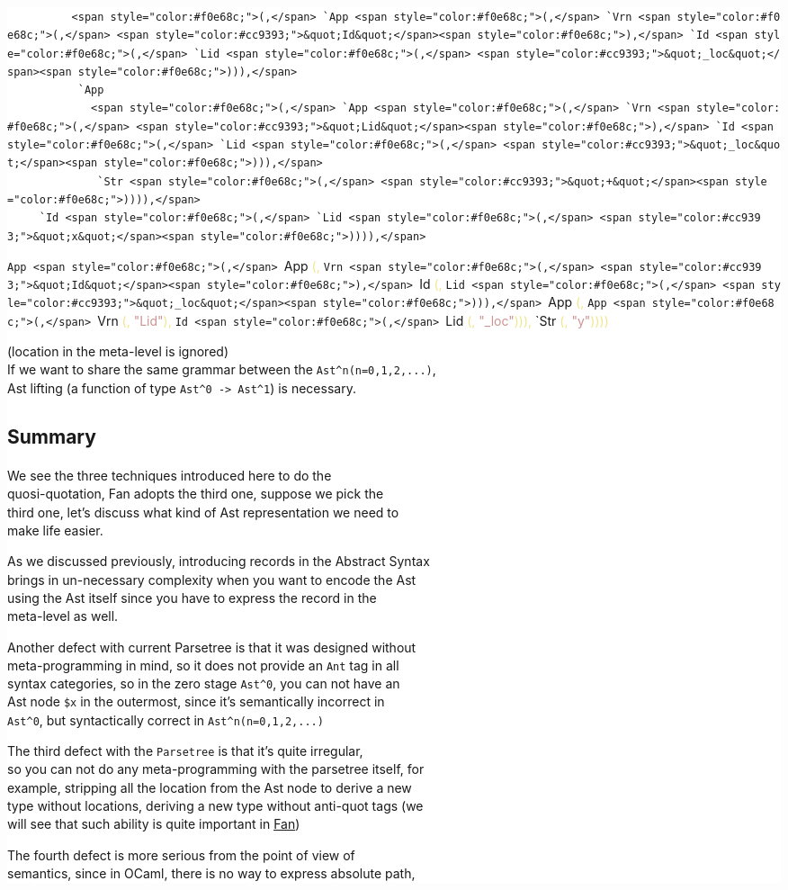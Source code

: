               <span style="color:#f0e68c;">(,</span> `App <span style="color:#f0e68c;">(,</span> `Vrn <span style="color:#f0e68c;">(,</span> <span style="color:#cc9393;">&quot;Id&quot;</span><span style="color:#f0e68c;">),</span> `Id <span style="color:#f0e68c;">(,</span> `Lid <span style="color:#f0e68c;">(,</span> <span style="color:#cc9393;">&quot;_loc&quot;</span><span style="color:#f0e68c;">))),</span>
               `App
                 <span style="color:#f0e68c;">(,</span> `App <span style="color:#f0e68c;">(,</span> `Vrn <span style="color:#f0e68c;">(,</span> <span style="color:#cc9393;">&quot;Lid&quot;</span><span style="color:#f0e68c;">),</span> `Id <span style="color:#f0e68c;">(,</span> `Lid <span style="color:#f0e68c;">(,</span> <span style="color:#cc9393;">&quot;_loc&quot;</span><span style="color:#f0e68c;">))),</span>
                  `Str <span style="color:#f0e68c;">(,</span> <span style="color:#cc9393;">&quot;+&quot;</span><span style="color:#f0e68c;">)))),</span>
         `Id <span style="color:#f0e68c;">(,</span> `Lid <span style="color:#f0e68c;">(,</span> <span style="color:#cc9393;">&quot;x&quot;</span><span style="color:#f0e68c;">)))),</span>
   `App
     <span style="color:#f0e68c;">(,</span> `App <span style="color:#f0e68c;">(,</span> `Vrn <span style="color:#f0e68c;">(,</span> <span style="color:#cc9393;">&quot;Id&quot;</span><span style="color:#f0e68c;">),</span> `Id <span style="color:#f0e68c;">(,</span> `Lid <span style="color:#f0e68c;">(,</span> <span style="color:#cc9393;">&quot;_loc&quot;</span><span style="color:#f0e68c;">))),</span>
      `App <span style="color:#f0e68c;">(,</span> `App <span style="color:#f0e68c;">(,</span> `Vrn <span style="color:#f0e68c;">(,</span> <span style="color:#cc9393;">&quot;Lid&quot;</span><span style="color:#f0e68c;">),</span> `Id <span style="color:#f0e68c;">(,</span> `Lid <span style="color:#f0e68c;">(,</span> <span style="color:#cc9393;">&quot;_loc&quot;</span><span style="color:#f0e68c;">))),</span> `Str <span style="color:#f0e68c;">(,</span> <span style="color:#cc9393;">&quot;y&quot;</span><span style="color:#f0e68c;">))))</span>   
</pre>
<p>
   (location in the meta-level is ignored)<br/>
   If we want to share the same grammar between the <code>Ast^n(n=0,1,2,...)</code>,<br/>
   Ast lifting (a function of type <code>Ast^0 -&gt; Ast^1</code>) is necessary.
</p>
</div>
</div>
<div class="outline-2">
<h2>Summary</h2>
<div class="outline-text-2">
<p>
  We see the three techniques introduced here to do the<br/>
  quosi-quotation, Fan adopts the third one, suppose we pick the<br/>
  third one, let&rsquo;s discuss what kind of Ast representation we need to<br/>
  make life easier.
</p>
<p>
  As we discussed previously, introducing records in the Abstract Syntax<br/>
  brings in un-necessary complexity when you want to encode the Ast<br/>
  using the Ast itself since you have to express the record in the<br/>
  meta-level as well.
</p>
<p>
  Another defect with current Parsetree is that it was designed without<br/>
  meta-programming in mind, so it does not provide an <code>Ant</code> tag in all<br/>
  syntax categories, so in the zero stage <code>Ast^0</code>, you can not have an<br/>
  Ast node <code>$x</code> in the outermost, since it&rsquo;s semantically incorrect in<br/>
  <code>Ast^0</code>, but syntactically correct in <code>Ast^n(n=0,1,2,...)</code>
</p>
<p>
  The third defect with the <code>Parsetree</code> is that it&rsquo;s quite irregular,<br/>
  so you can not do any meta-programming with the parsetree itself, for<br/>
  example, stripping all the location from the Ast node to derive a new<br/>
  type without locations, deriving a new type without anti-quot tags (we<br/>
  will see that such ability is quite important in <a href="https://github.com/bobzhang/Fan">Fan</a>)
</p>
<p>
  The fourth defect is more serious from the point of view of<br/>
  semantics, since in OCaml, there is no way to express absolute path,<br/>